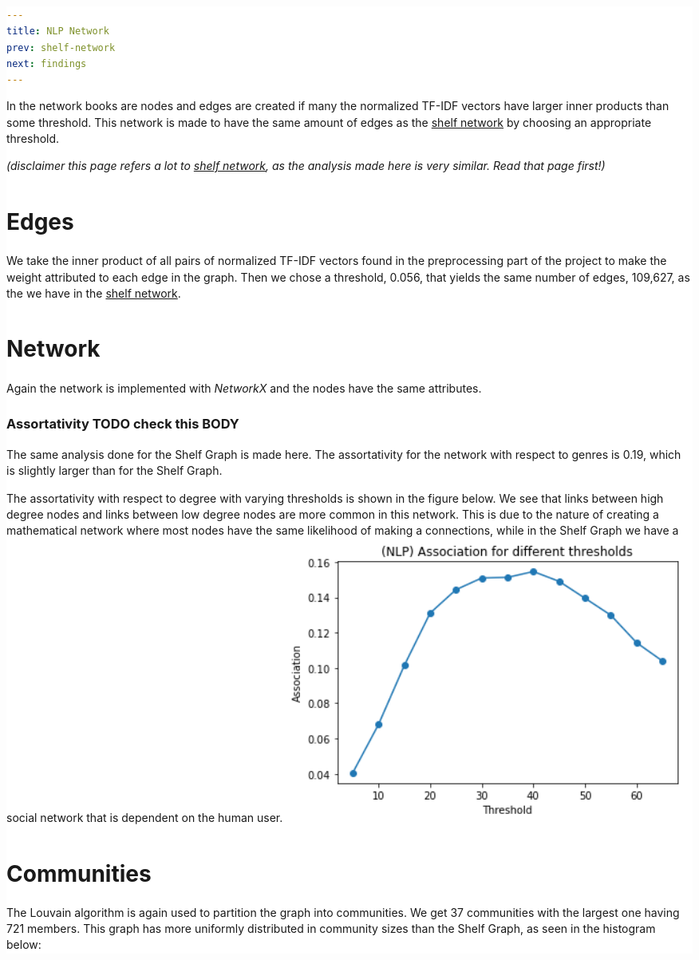 ```yaml
---
title: NLP Network
prev: shelf-network
next: findings
---
```

In the network books are nodes and edges are created if many the normalized TF-IDF vectors have larger inner products than some threshold. This network is made to have the same amount of edges as the [shelf network](shelf-network) by choosing an appropriate threshold.

*(disclaimer this page refers a lot to [shelf network](shelf-network), as the analysis made here is very similar. Read that page first!)*
# **Edges**
We take the inner product of all pairs of normalized TF-IDF vectors found in the preprocessing part of the project to make the weight attributed to each edge in the graph. Then we chose a threshold, 0.056, that yields the same number of edges, 109,627, as the we have in the [shelf network](shelf-network). 

# **Network**
Again the network is implemented with *NetworkX* and the nodes have the same attributes. 

### **Assortativity** TODO check this BODY
The same analysis done for the Shelf Graph is made here. The assortativity for the network with respect to genres is 0.19, which is slightly larger than for the Shelf Graph. 

The assortativity with respect to degree with varying thresholds is shown in the figure below. We see that links between high degree nodes and links between low degree nodes are more common in this network. This is due to the nature of creating a mathematical network where most nodes have the same likelihood of making a connections, while in the Shelf Graph we have a social network that is dependent on the human user.
<img src="/images/nlp_assortativity_degree.png" width="500" /> 

# **Communities**
The Louvain algorithm is again used to partition the graph into communities. We get 37 communities with the largest one having 721 members. This graph has more uniformly distributed in community sizes than the Shelf Graph, as seen in the histogram below: 